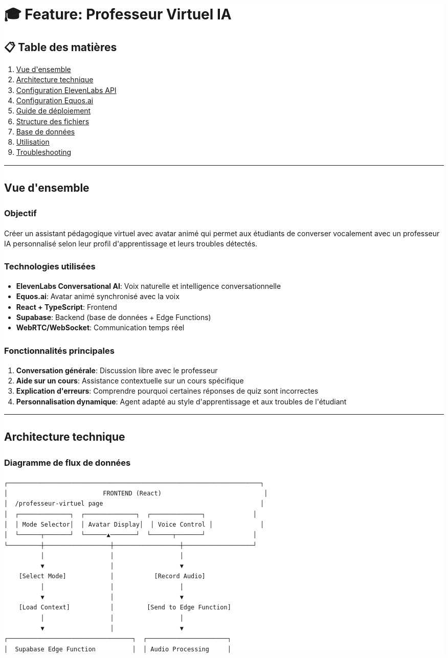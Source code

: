 # 🎓 Feature: Professeur Virtuel IA

## 📋 Table des matières

1. [Vue d'ensemble](#vue-densemble)
2. [Architecture technique](#architecture-technique)
3. [Configuration ElevenLabs API](#configuration-elevenlabs-api)
4. [Configuration Equos.ai](#configuration-equosai)
5. [Guide de déploiement](#guide-de-déploiement)
6. [Structure des fichiers](#structure-des-fichiers)
7. [Base de données](#base-de-données)
8. [Utilisation](#utilisation)
9. [Troubleshooting](#troubleshooting)

---

## Vue d'ensemble

### Objectif
Créer un assistant pédagogique virtuel avec avatar animé qui permet aux étudiants de converser vocalement avec un professeur IA personnalisé selon leur profil d'apprentissage et leurs troubles détectés.

### Technologies utilisées
- **ElevenLabs Conversational AI**: Voix naturelle et intelligence conversationnelle
- **Equos.ai**: Avatar animé synchronisé avec la voix
- **React + TypeScript**: Frontend
- **Supabase**: Backend (base de données + Edge Functions)
- **WebRTC/WebSocket**: Communication temps réel

### Fonctionnalités principales
1. **Conversation générale**: Discussion libre avec le professeur
2. **Aide sur un cours**: Assistance contextuelle sur un cours spécifique
3. **Explication d'erreurs**: Comprendre pourquoi certaines réponses de quiz sont incorrectes
4. **Personnalisation dynamique**: Agent adapté au style d'apprentissage et aux troubles de l'étudiant

---

## Architecture technique

### Diagramme de flux de données

```
┌─────────────────────────────────────────────────────────────────────┐
│                          FRONTEND (React)                            │
│  /professeur-virtuel page                                           │
│  ┌──────────────┐  ┌──────────────┐  ┌──────────────┐             │
│  │ Mode Selector│  │ Avatar Display│  │ Voice Control │             │
│  └──────┬───────┘  └──────▲───────┘  └──────┬───────┘             │
└─────────┼──────────────────┼──────────────────┼───────────────────┘
          │                  │                  │
          ▼                  │                  ▼
    [Select Mode]            │           [Record Audio]
          │                  │                  │
          ▼                  │                  ▼
    [Load Context]           │         [Send to Edge Function]
          │                  │                  │
          ▼                  │                  ▼
┌──────────────────────────────────┐  ┌──────────────────────┐
│  Supabase Edge Function          │  │ Audio Processing     │
```